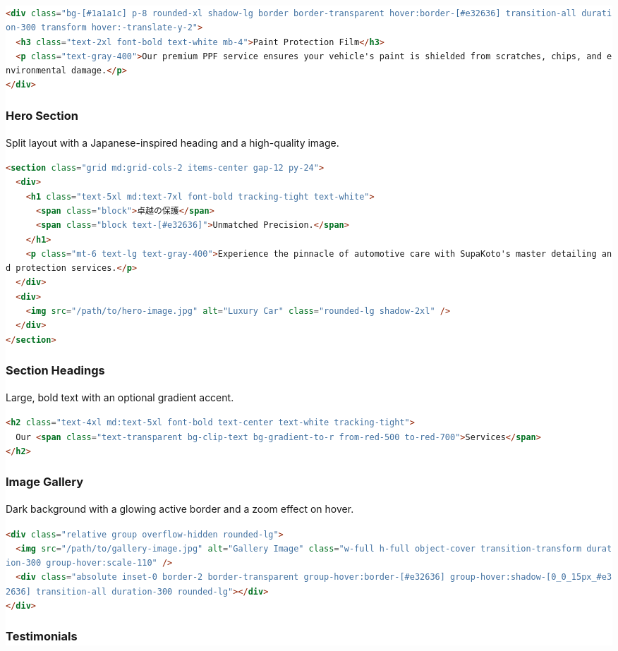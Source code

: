 ```html
<div class="bg-[#1a1a1c] p-8 rounded-xl shadow-lg border border-transparent hover:border-[#e32636] transition-all duration-300 transform hover:-translate-y-2">
  <h3 class="text-2xl font-bold text-white mb-4">Paint Protection Film</h3>
  <p class="text-gray-400">Our premium PPF service ensures your vehicle's paint is shielded from scratches, chips, and environmental damage.</p>
</div>
```

### Hero Section

Split layout with a Japanese-inspired heading and a high-quality image.

```html
<section class="grid md:grid-cols-2 items-center gap-12 py-24">
  <div>
    <h1 class="text-5xl md:text-7xl font-bold tracking-tight text-white">
      <span class="block">卓越の保護</span>
      <span class="block text-[#e32636]">Unmatched Precision.</span>
    </h1>
    <p class="mt-6 text-lg text-gray-400">Experience the pinnacle of automotive care with SupaKoto's master detailing and protection services.</p>
  </div>
  <div>
    <img src="/path/to/hero-image.jpg" alt="Luxury Car" class="rounded-lg shadow-2xl" />
  </div>
</section>
```

### Section Headings

Large, bold text with an optional gradient accent.

```html
<h2 class="text-4xl md:text-5xl font-bold text-center text-white tracking-tight">
  Our <span class="text-transparent bg-clip-text bg-gradient-to-r from-red-500 to-red-700">Services</span>
</h2>
```

### Image Gallery

Dark background with a glowing active border and a zoom effect on hover.

```html
<div class="relative group overflow-hidden rounded-lg">
  <img src="/path/to/gallery-image.jpg" alt="Gallery Image" class="w-full h-full object-cover transition-transform duration-300 group-hover:scale-110" />
  <div class="absolute inset-0 border-2 border-transparent group-hover:border-[#e32636] group-hover:shadow-[0_0_15px_#e32636] transition-all duration-300 rounded-lg"></div>
</div>
```

### Testimonials
